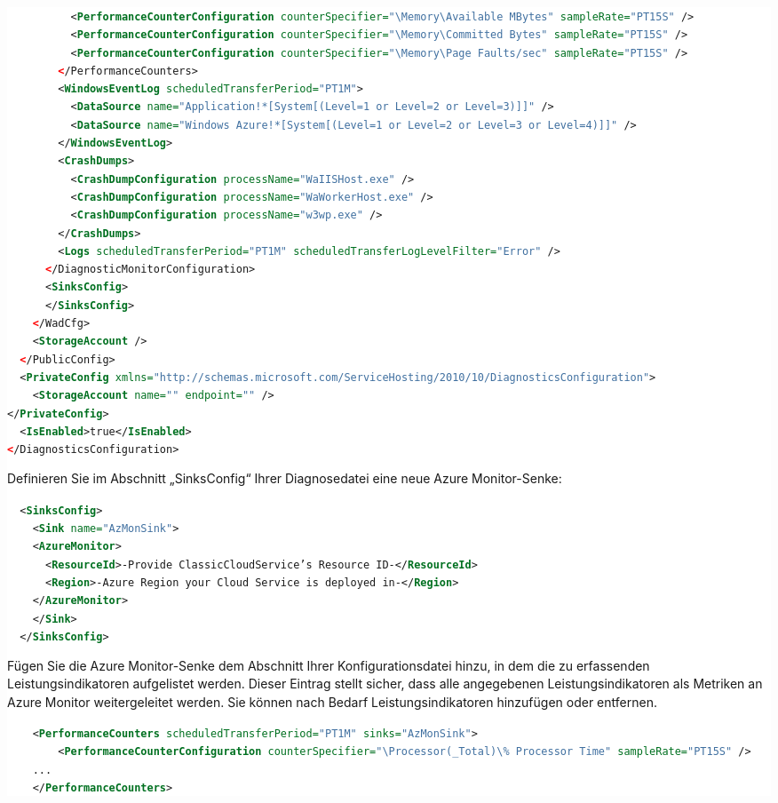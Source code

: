```xml
          <PerformanceCounterConfiguration counterSpecifier="\Memory\Available MBytes" sampleRate="PT15S" /> 
          <PerformanceCounterConfiguration counterSpecifier="\Memory\Committed Bytes" sampleRate="PT15S" /> 
          <PerformanceCounterConfiguration counterSpecifier="\Memory\Page Faults/sec" sampleRate="PT15S" /> 
        </PerformanceCounters> 
        <WindowsEventLog scheduledTransferPeriod="PT1M"> 
          <DataSource name="Application!*[System[(Level=1 or Level=2 or Level=3)]]" /> 
          <DataSource name="Windows Azure!*[System[(Level=1 or Level=2 or Level=3 or Level=4)]]" /> 
        </WindowsEventLog> 
        <CrashDumps> 
          <CrashDumpConfiguration processName="WaIISHost.exe" /> 
          <CrashDumpConfiguration processName="WaWorkerHost.exe" /> 
          <CrashDumpConfiguration processName="w3wp.exe" /> 
        </CrashDumps> 
        <Logs scheduledTransferPeriod="PT1M" scheduledTransferLogLevelFilter="Error" /> 
      </DiagnosticMonitorConfiguration> 
      <SinksConfig> 
      </SinksConfig> 
    </WadCfg> 
    <StorageAccount /> 
  </PublicConfig> 
  <PrivateConfig xmlns="http://schemas.microsoft.com/ServiceHosting/2010/10/DiagnosticsConfiguration"> 
    <StorageAccount name="" endpoint="" /> 
</PrivateConfig> 
  <IsEnabled>true</IsEnabled> 
</DiagnosticsConfiguration> 
```

Definieren Sie im Abschnitt „SinksConfig“ Ihrer Diagnosedatei eine neue Azure Monitor-Senke: 

```xml
  <SinksConfig> 
    <Sink name="AzMonSink"> 
    <AzureMonitor> 
      <ResourceId>-Provide ClassicCloudService’s Resource ID-</ResourceId> 
      <Region>-Azure Region your Cloud Service is deployed in-</Region> 
    </AzureMonitor> 
    </Sink> 
  </SinksConfig> 
```

Fügen Sie die Azure Monitor-Senke dem Abschnitt Ihrer Konfigurationsdatei hinzu, in dem die zu erfassenden Leistungsindikatoren aufgelistet werden. Dieser Eintrag stellt sicher, dass alle angegebenen Leistungsindikatoren als Metriken an Azure Monitor weitergeleitet werden. Sie können nach Bedarf Leistungsindikatoren hinzufügen oder entfernen. 

```xml
    <PerformanceCounters scheduledTransferPeriod="PT1M" sinks="AzMonSink">
        <PerformanceCounterConfiguration counterSpecifier="\Processor(_Total)\% Processor Time" sampleRate="PT15S" />
    ...
    </PerformanceCounters>
```
